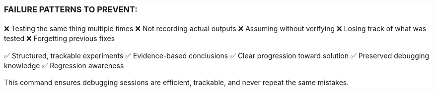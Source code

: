 ### FAILURE PATTERNS TO PREVENT:

❌ Testing the same thing multiple times
❌ Not recording actual outputs
❌ Assuming without verifying
❌ Losing track of what was tested
❌ Forgetting previous fixes

✅ Structured, trackable experiments
✅ Evidence-based conclusions
✅ Clear progression toward solution
✅ Preserved debugging knowledge
✅ Regression awareness

This command ensures debugging sessions are efficient, trackable, and never repeat the same mistakes.